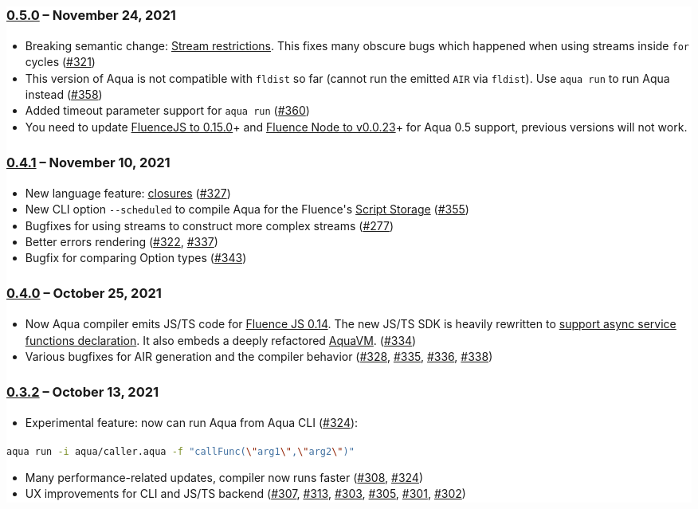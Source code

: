 ### [0.5.0](https://github.com/fluencelabs/aqua/releases/tag/0.5.0) – November 24, 2021

* Breaking semantic change: [Stream restrictions](language/crdt-streams.md#stream-restrictions). This fixes many obscure bugs which happened when using streams inside `for` cycles ([#321](https://github.com/fluencelabs/aqua/issues/321))
* This version of Aqua is not compatible with `fldist` so far (cannot run the emitted `AIR` via `fldist`). Use `aqua run` to run Aqua instead ([#358](https://github.com/fluencelabs/aqua/pull/358))
* Added timeout parameter support for `aqua run` ([#360](https://github.com/fluencelabs/aqua/pull/360))
* You need to update [FluenceJS to 0.15.0](../build/fluence-js/changelog.md#0150httpsgithubcomfluencelabsfluence-jsreleasestagv0150-–-november-17-2021)+ and [Fluence Node to v0.0.23](https://github.com/fluencelabs/node-distro/releases/tag/v0.0.23)+ for Aqua 0.5 support, previous versions will not work.

### [0.4.1](https://github.com/fluencelabs/aqua/releases/tag/0.4.1) – November 10, 2021

* New language feature: [closures](language/closures.md) ([#327](https://github.com/fluencelabs/aqua/pull/327))
* New CLI option `--scheduled` to compile Aqua for the Fluence's [Script Storage](libraries/aqua-lib.md) ([#355](https://github.com/fluencelabs/aqua/pull/355))
* Bugfixes for using streams to construct more complex streams ([#277](https://github.com/fluencelabs/aqua/issues/277))
* Better errors rendering ([#322](https://github.com/fluencelabs/aqua/issues/322), [#337](https://github.com/fluencelabs/aqua/issues/337))
* Bugfix for comparing Option types ([#343](https://github.com/fluencelabs/aqua/issues/343))

### [0.4.0](https://github.com/fluencelabs/aqua/releases/tag/0.4.0) – October 25, 2021

* Now Aqua compiler emits JS/TS code for [Fluence JS 0.14](https://www.npmjs.com/package/@fluencelabs/fluence). The new JS/TS SDK is heavily rewritten to [support async service functions declaration](../build/fluence-js/in-depth.md#using-asynchronous-code-in-callbacks). It also embeds a deeply refactored [AquaVM](https://github.com/fluencelabs/aquavm). ([#334](https://github.com/fluencelabs/aqua/pull/334))
* Various bugfixes for AIR generation and the compiler behavior ([#328](https://github.com/fluencelabs/aqua/pull/328), [#335](https://github.com/fluencelabs/aqua/pull/335), [#336](https://github.com/fluencelabs/aqua/pull/336), [#338](https://github.com/fluencelabs/aqua/pull/338))

### [0.3.2](https://github.com/fluencelabs/aqua/releases/tag/0.3.2) – October 13, 2021

* Experimental feature: now can run Aqua from Aqua CLI ([#324](https://github.com/fluencelabs/aqua/pull/324)):

```sh
aqua run -i aqua/caller.aqua -f "callFunc(\"arg1\",\"arg2\")"
```

* Many performance-related updates, compiler now runs faster ([#308](https://github.com/fluencelabs/aqua/pull/308), [#324](https://github.com/fluencelabs/aqua/pull/324))
* UX improvements for CLI and JS/TS backend ([#307](https://github.com/fluencelabs/aqua/pull/307), [#313](https://github.com/fluencelabs/aqua/pull/313), [#303](https://github.com/fluencelabs/aqua/pull/303), [#305](https://github.com/fluencelabs/aqua/pull/305), [#301](https://github.com/fluencelabs/aqua/pull/301), [#302](https://github.com/fluencelabs/aqua/pull/302))
